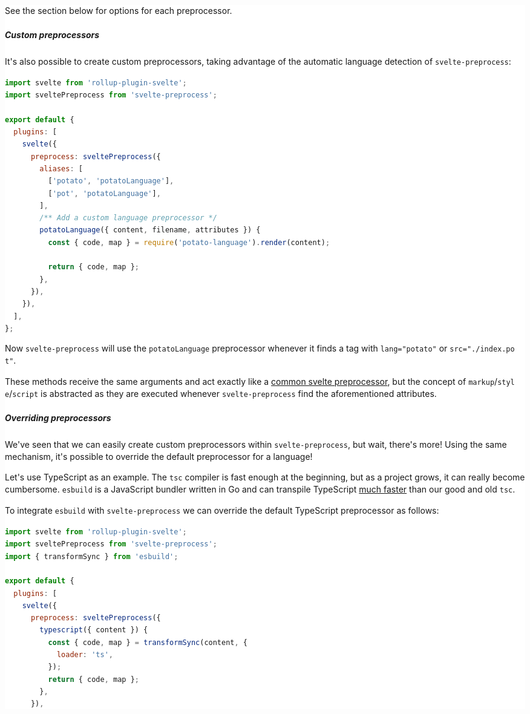 See the section below for options for each preprocessor.

##### Custom preprocessors

It's also possible to create custom preprocessors, taking advantage of the automatic language detection of `svelte-preprocess`:

```js
import svelte from 'rollup-plugin-svelte';
import sveltePreprocess from 'svelte-preprocess';

export default {
  plugins: [
    svelte({
      preprocess: sveltePreprocess({
        aliases: [
          ['potato', 'potatoLanguage'],
          ['pot', 'potatoLanguage'],
        ],
        /** Add a custom language preprocessor */
        potatoLanguage({ content, filename, attributes }) {
          const { code, map } = require('potato-language').render(content);

          return { code, map };
        },
      }),
    }),
  ],
};
```

Now `svelte-preprocess` will use the `potatoLanguage` preprocessor whenever it finds a tag with `lang="potato"` or `src="./index.pot"`.

These methods receive the same arguments and act exactly like a [common svelte preprocessor](https://svelte.dev/docs#svelte_preprocess), but the concept of `markup`/`style`/`script` is abstracted as they are executed whenever `svelte-preprocess` find the aforementioned attributes.

##### Overriding preprocessors

We've seen that we can easily create custom preprocessors within `svelte-preprocess`, but wait, there's more! Using the same mechanism, it's possible to override the default preprocessor for a language!

Let's use TypeScript as an example. The `tsc` compiler is fast enough at the beginning, but as a project grows, it can really become cumbersome. `esbuild` is a JavaScript bundler written in Go and can transpile TypeScript [much faster](https://github.com/evanw/esbuild#benchmarks) than our good and old `tsc`.

To integrate `esbuild` with `svelte-preprocess` we can override the default TypeScript preprocessor as follows:

```js
import svelte from 'rollup-plugin-svelte';
import sveltePreprocess from 'svelte-preprocess';
import { transformSync } from 'esbuild';

export default {
  plugins: [
    svelte({
      preprocess: sveltePreprocess({
        typescript({ content }) {
          const { code, map } = transformSync(content, {
            loader: 'ts',
          });
          return { code, map };
        },
      }),
```